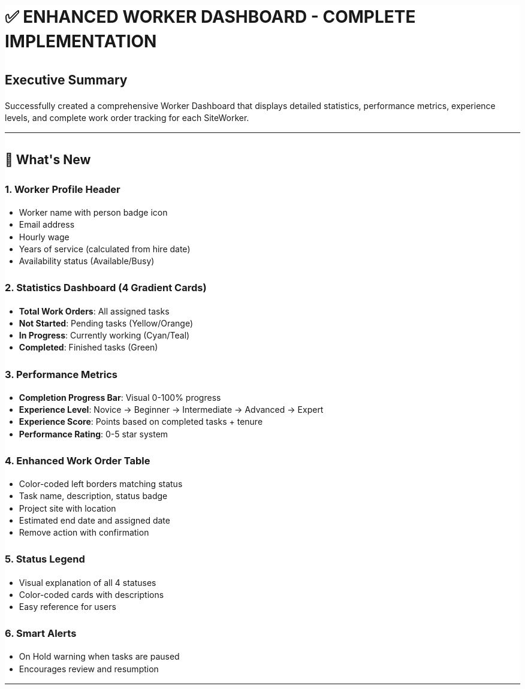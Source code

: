 # ✅ **ENHANCED WORKER DASHBOARD - COMPLETE IMPLEMENTATION**

## Executive Summary

Successfully created a comprehensive Worker Dashboard that displays detailed statistics, performance metrics, experience levels, and complete work order tracking for each SiteWorker.

---

## 🎯 **What's New**

### 1. **Worker Profile Header**
- Worker name with person badge icon
- Email address
- Hourly wage
- Years of service (calculated from hire date)
- Availability status (Available/Busy)

### 2. **Statistics Dashboard** (4 Gradient Cards)
- **Total Work Orders**: All assigned tasks
- **Not Started**: Pending tasks (Yellow/Orange)
- **In Progress**: Currently working (Cyan/Teal)
- **Completed**: Finished tasks (Green)

### 3. **Performance Metrics**
- **Completion Progress Bar**: Visual 0-100% progress
- **Experience Level**: Novice → Beginner → Intermediate → Advanced → Expert
- **Experience Score**: Points based on completed tasks + tenure
- **Performance Rating**: 0-5 star system

### 4. **Enhanced Work Order Table**
- Color-coded left borders matching status
- Task name, description, status badge
- Project site with location
- Estimated end date and assigned date
- Remove action with confirmation

### 5. **Status Legend**
- Visual explanation of all 4 statuses
- Color-coded cards with descriptions
- Easy reference for users

### 6. **Smart Alerts**
- On Hold warning when tasks are paused
- Encourages review and resumption

---
